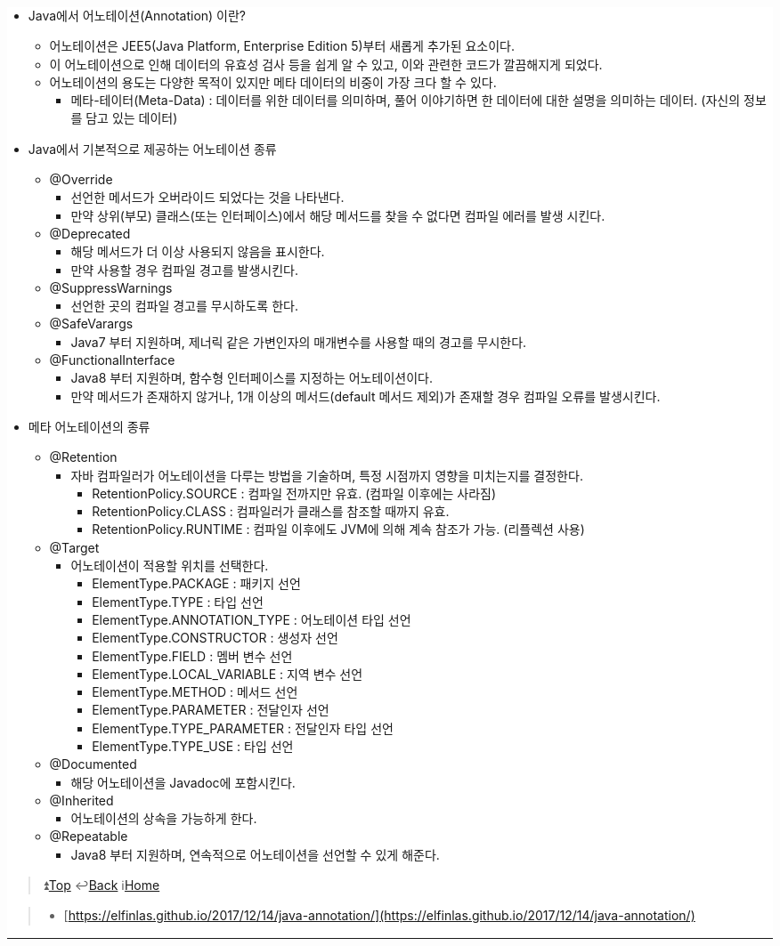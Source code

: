* Java에서 어노테이션(Annotation) 이란?
    * 어노테이션은 JEE5(Java Platform, Enterprise Edition 5)부터 새롭게 추가된 요소이다.
    * 이 어노테이션으로 인해 데이터의 유효성 검사 등을 쉽게 알 수 있고, 이와 관련한 코드가 깔끔해지게 되었다.
    * 어노테이션의 용도는 다양한 목적이 있지만 메타 데이터의 비중이 가장 크다 할 수 있다.
        * 메타-테이터(Meta-Data) : 데이터를 위한 데이터를 의미하며, 풀어 이야기하면 한 데이터에 대한 설명을 의미하는 데이터. (자신의 정보를 담고 있는 데이터)
  
* Java에서 기본적으로 제공하는 어노테이션 종류
    * @Override
        * 선언한 메서드가 오버라이드 되었다는 것을 나타낸다.
        * 만약 상위(부모) 클래스(또는 인터페이스)에서 해당 메서드를 찾을 수 없다면 컴파일 에러를 발생 시킨다.
    * @Deprecated
        * 해당 메서드가 더 이상 사용되지 않음을 표시한다.
        * 만약 사용할 경우 컴파일 경고를 발생시킨다.
    * @SuppressWarnings
        * 선언한 곳의 컴파일 경고를 무시하도록 한다.
    * @SafeVarargs
        * Java7 부터 지원하며, 제너릭 같은 가변인자의 매개변수를 사용할 때의 경고를 무시한다.
    * @FunctionalInterface
        * Java8 부터 지원하며, 함수형 인터페이스를 지정하는 어노테이션이다.
        * 만약 메서드가 존재하지 않거나, 1개 이상의 메서드(default 메서드 제외)가 존재할 경우 컴파일 오류를 발생시킨다.

* 메타 어노테이션의 종류
    * @Retention
        * 자바 컴파일러가 어노테이션을 다루는 방법을 기술하며, 특정 시점까지 영향을 미치는지를 결정한다.
            * RetentionPolicy.SOURCE : 컴파일 전까지만 유효. (컴파일 이후에는 사라짐)
            * RetentionPolicy.CLASS : 컴파일러가 클래스를 참조할 때까지 유효.
            * RetentionPolicy.RUNTIME : 컴파일 이후에도 JVM에 의해 계속 참조가 가능. (리플렉션 사용)
    * @Target
        * 어노테이션이 적용할 위치를 선택한다.
            * ElementType.PACKAGE : 패키지 선언
            * ElementType.TYPE : 타입 선언
            * ElementType.ANNOTATION_TYPE : 어노테이션 타입 선언
            * ElementType.CONSTRUCTOR : 생성자 선언
            * ElementType.FIELD : 멤버 변수 선언
            * ElementType.LOCAL_VARIABLE : 지역 변수 선언
            * ElementType.METHOD : 메서드 선언
            * ElementType.PARAMETER : 전달인자 선언
            * ElementType.TYPE_PARAMETER : 전달인자 타입 선언
            * ElementType.TYPE_USE : 타입 선언
    * @Documented
        * 해당 어노테이션을 Javadoc에 포함시킨다.
    * @Inherited
        * 어노테이션의 상속을 가능하게 한다.
    * @Repeatable
        * Java8 부터 지원하며, 연속적으로 어노테이션을 선언할 수 있게 해준다.

> :arrow_double_up:[Top](#7-java)    :leftwards_arrow_with_hook:[Back](https://github.com/jihyuno301/tech-interview/blob/master/README.md)    :information_source:[Home](https://github.com/jihyuno301/tech-interview)

> - [https://elfinlas.github.io/2017/12/14/java-annotation/](https://elfinlas.github.io/2017/12/14/java-annotation/)

---